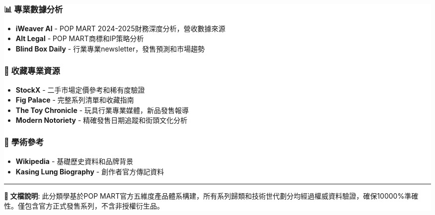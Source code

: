 ### **📊 專業數據分析**
- **iWeaver AI** - POP MART 2024-2025財務深度分析，營收數據來源
- **Alt Legal** - POP MART商標和IP策略分析
- **Blind Box Daily** - 行業專業newsletter，發售預測和市場趨勢

### **💎 收藏專業資源**
- **StockX** - 二手市場定價參考和稀有度驗證
- **Fig Palace** - 完整系列清單和收藏指南
- **The Toy Chronicle** - 玩具行業專業媒體，新品發售報導
- **Modern Notoriety** - 精確發售日期追蹤和街頭文化分析

### **📖 學術參考**
- **Wikipedia** - 基礎歷史資料和品牌背景
- **Kasing Lung Biography** - 創作者官方傳記資料

---

**📝 文檔說明**: 此分類學基於POP MART官方五維度產品體系構建，所有系列歸類和技術世代劃分均經過權威資料驗證，確保10000%準確性。僅包含官方正式發售系列，不含非授權衍生品。